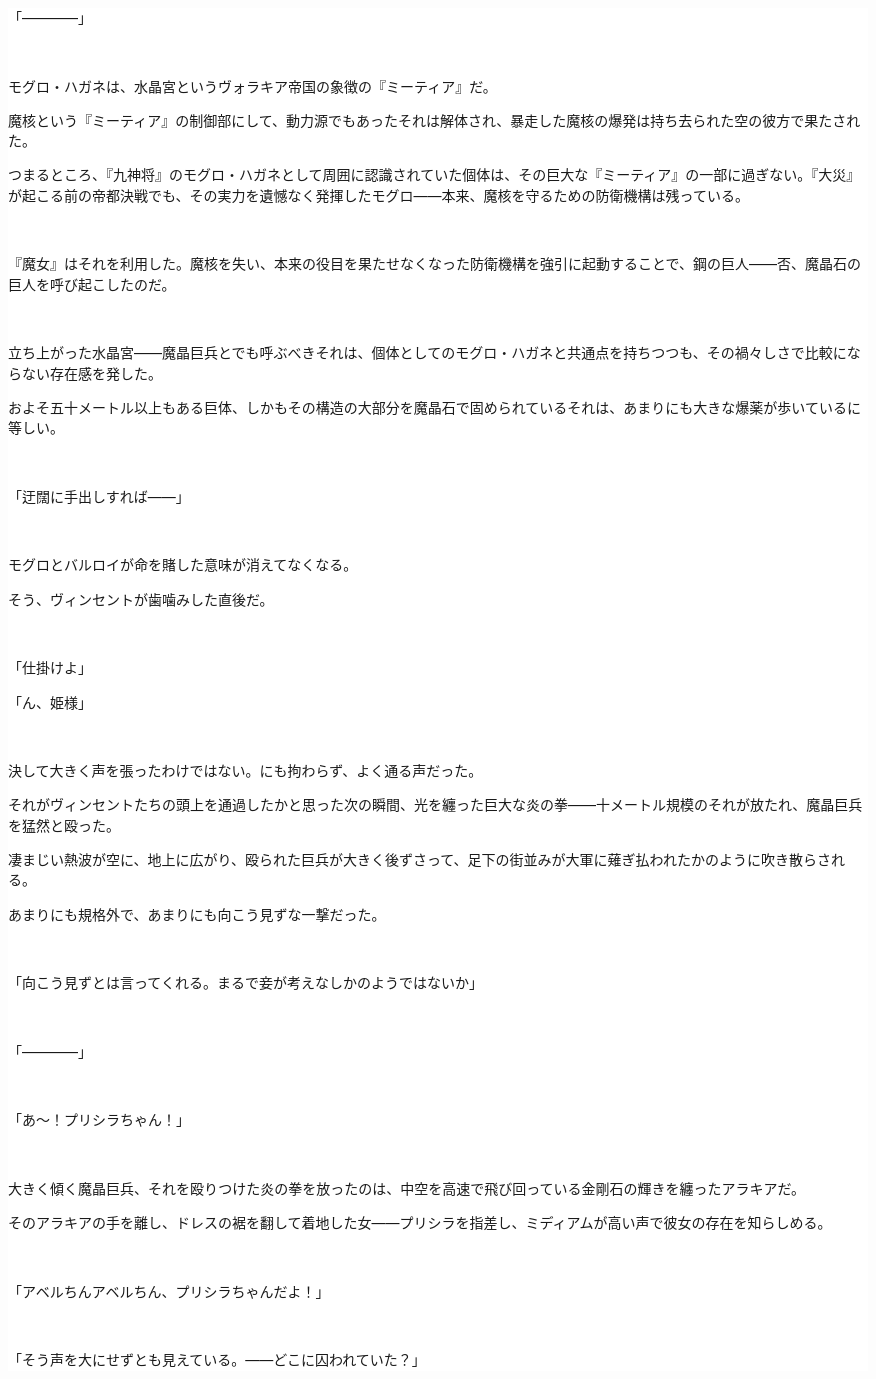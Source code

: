 
「――――」

　

モグロ・ハガネは、水晶宮というヴォラキア帝国の象徴の『ミーティア』だ。

魔核という『ミーティア』の制御部にして、動力源でもあったそれは解体され、暴走した魔核の爆発は持ち去られた空の彼方で果たされた。

つまるところ、『九神将』のモグロ・ハガネとして周囲に認識されていた個体は、その巨大な『ミーティア』の一部に過ぎない。『大災』が起こる前の帝都決戦でも、その実力を遺憾なく発揮したモグロ――本来、魔核を守るための防衛機構は残っている。

　

『魔女』はそれを利用した。魔核を失い、本来の役目を果たせなくなった防衛機構を強引に起動することで、鋼の巨人――否、魔晶石の巨人を呼び起こしたのだ。

　

立ち上がった水晶宮――魔晶巨兵とでも呼ぶべきそれは、個体としてのモグロ・ハガネと共通点を持ちつつも、その禍々しさで比較にならない存在感を発した。

およそ五十メートル以上もある巨体、しかもその構造の大部分を魔晶石で固められているそれは、あまりにも大きな爆薬が歩いているに等しい。

　

「迂闊に手出しすれば――」

　

モグロとバルロイが命を賭した意味が消えてなくなる。

そう、ヴィンセントが歯噛みした直後だ。

　

「仕掛けよ」

「ん、姫様」

　

決して大きく声を張ったわけではない。にも拘わらず、よく通る声だった。

それがヴィンセントたちの頭上を通過したかと思った次の瞬間、光を纏った巨大な炎の拳――十メートル規模のそれが放たれ、魔晶巨兵を猛然と殴った。

凄まじい熱波が空に、地上に広がり、殴られた巨兵が大きく後ずさって、足下の街並みが大軍に薙ぎ払われたかのように吹き散らされる。

あまりにも規格外で、あまりにも向こう見ずな一撃だった。

　

「向こう見ずとは言ってくれる。まるで妾が考えなしかのようではないか」

　

「――――」

　

「あ～！プリシラちゃん！」

　

大きく傾く魔晶巨兵、それを殴りつけた炎の拳を放ったのは、中空を高速で飛び回っている金剛石の輝きを纏ったアラキアだ。

そのアラキアの手を離し、ドレスの裾を翻して着地した女――プリシラを指差し、ミディアムが高い声で彼女の存在を知らしめる。

　

「アベルちんアベルちん、プリシラちゃんだよ！」

　

「そう声を大にせずとも見えている。――どこに囚われていた？」
